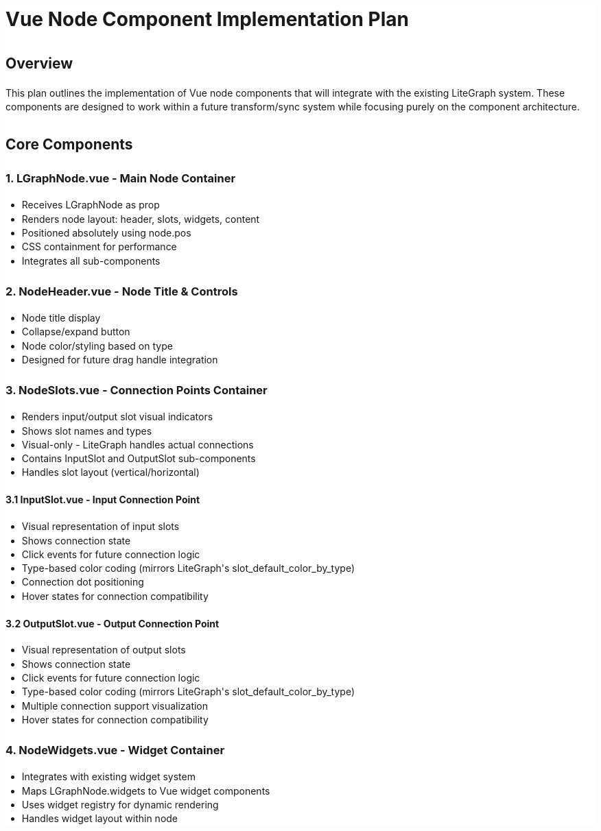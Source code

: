 # Vue Node Component Implementation Plan

## Overview

This plan outlines the implementation of Vue node components that will integrate with the existing LiteGraph system. These components are designed to work within a future transform/sync system while focusing purely on the component architecture.

## Core Components

### 1. **LGraphNode.vue** - Main Node Container
- Receives LGraphNode as prop
- Renders node layout: header, slots, widgets, content
- Positioned absolutely using node.pos
- CSS containment for performance
- Integrates all sub-components

### 2. **NodeHeader.vue** - Node Title & Controls  
- Node title display
- Collapse/expand button
- Node color/styling based on type
- Designed for future drag handle integration

### 3. **NodeSlots.vue** - Connection Points Container
- Renders input/output slot visual indicators
- Shows slot names and types
- Visual-only - LiteGraph handles actual connections
- Contains InputSlot and OutputSlot sub-components
- Handles slot layout (vertical/horizontal)

#### 3.1 **InputSlot.vue** - Input Connection Point
- Visual representation of input slots
- Shows connection state
- Click events for future connection logic
- Type-based color coding (mirrors LiteGraph's slot_default_color_by_type)
- Connection dot positioning
- Hover states for connection compatibility

#### 3.2 **OutputSlot.vue** - Output Connection Point
- Visual representation of output slots
- Shows connection state
- Click events for future connection logic
- Type-based color coding (mirrors LiteGraph's slot_default_color_by_type)
- Multiple connection support visualization
- Hover states for connection compatibility

### 4. **NodeWidgets.vue** - Widget Container
- Integrates with existing widget system
- Maps LGraphNode.widgets to Vue widget components
- Uses widget registry for dynamic rendering
- Handles widget layout within node
